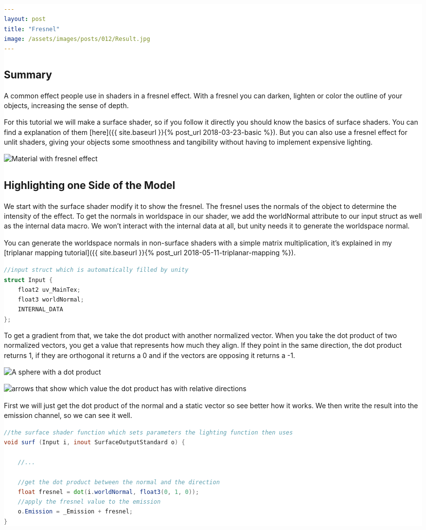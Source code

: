 ```yaml
---
layout: post
title: "Fresnel"
image: /assets/images/posts/012/Result.jpg
---
```


## Summary

A common effect people use in shaders in a fresnel effect. With a fresnel you can darken, lighten or color the outline of your objects, increasing the sense of depth.

For this tutorial we will make a surface shader, so if you follow it directly you should know the basics of surface shaders. You can find a explanation of them [here]({{ site.baseurl }}{% post_url 2018-03-23-basic %}). But you can also use a fresnel effect for unlit shaders, giving your objects some smoothness and tangibility without having to implement expensive lighting.

![Material with fresnel effect](/assets/images/posts/012/Result.jpg)

## Highlighting one Side of the Model

We start with the surface shader modify it to show the fresnel. The fresnel uses the normals of the object to determine the intensity of the effect. To get the normals in worldspace in our shader, we add the worldNormal attribute to our input struct as well as the internal data macro. We won’t interact with the internal data at all, but unity needs it to generate the worldspace normal.

You can generate the worldspace normals in non-surface shaders with a simple matrix multiplication, it’s explained in my [triplanar mapping tutorial]({{ site.baseurl }}{% post_url 2018-05-11-triplanar-mapping %}).

```glsl
//input struct which is automatically filled by unity
struct Input {
    float2 uv_MainTex;
    float3 worldNormal;
    INTERNAL_DATA
};
```

To get a gradient from that, we take the dot product with another normalized vector. When you take the dot product of two normalized vectors, you get a value that represents how much they align. If they point in the same direction, the dot product returns 1, if they are orthogonal it returns a 0 and if the vectors are opposing it returns a -1.

![A sphere with a dot product](/assets/images/posts/012/DotSphere.png)

![arrows that show which value the dot product has with relative directions](/assets/images/posts/012/DotDirection.png)

First we will just get the dot product of the normal and a static vector so see better how it works. We then write the result into the emission channel, so we can see it well.

```glsl
//the surface shader function which sets parameters the lighting function then uses
void surf (Input i, inout SurfaceOutputStandard o) {

    //...

    //get the dot product between the normal and the direction
    float fresnel = dot(i.worldNormal, float3(0, 1, 0));
    //apply the fresnel value to the emission
    o.Emission = _Emission + fresnel;
}
```
